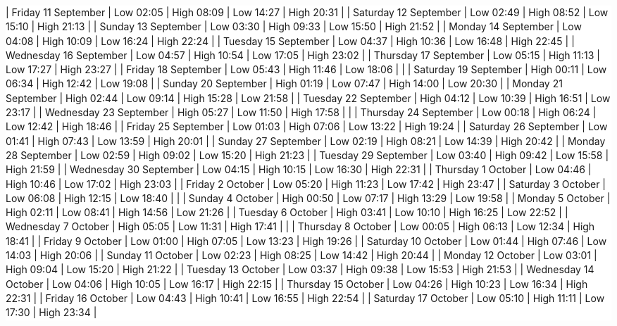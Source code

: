 | Friday 11 September | Low 02:05 | High 08:09 | Low 14:27 | High 20:31 | 
| Saturday 12 September | Low 02:49 | High 08:52 | Low 15:10 | High 21:13 | 
| Sunday 13 September | Low 03:30 | High 09:33 | Low 15:50 | High 21:52 | 
| Monday 14 September | Low 04:08 | High 10:09 | Low 16:24 | High 22:24 | 
| Tuesday 15 September | Low 04:37 | High 10:36 | Low 16:48 | High 22:45 | 
| Wednesday 16 September | Low 04:57 | High 10:54 | Low 17:05 | High 23:02 | 
| Thursday 17 September | Low 05:15 | High 11:13 | Low 17:27 | High 23:27 | 
| Friday 18 September | Low 05:43 | High 11:46 | Low 18:06 |  | 
| Saturday 19 September | High 00:11 | Low 06:34 | High 12:42 | Low 19:08 | 
| Sunday 20 September | High 01:19 | Low 07:47 | High 14:00 | Low 20:30 | 
| Monday 21 September | High 02:44 | Low 09:14 | High 15:28 | Low 21:58 | 
| Tuesday 22 September | High 04:12 | Low 10:39 | High 16:51 | Low 23:17 | 
| Wednesday 23 September | High 05:27 | Low 11:50 | High 17:58 |  | 
| Thursday 24 September | Low 00:18 | High 06:24 | Low 12:42 | High 18:46 | 
| Friday 25 September | Low 01:03 | High 07:06 | Low 13:22 | High 19:24 | 
| Saturday 26 September | Low 01:41 | High 07:43 | Low 13:59 | High 20:01 | 
| Sunday 27 September | Low 02:19 | High 08:21 | Low 14:39 | High 20:42 | 
| Monday 28 September | Low 02:59 | High 09:02 | Low 15:20 | High 21:23 | 
| Tuesday 29 September | Low 03:40 | High 09:42 | Low 15:58 | High 21:59 | 
| Wednesday 30 September | Low 04:15 | High 10:15 | Low 16:30 | High 22:31 | 
| Thursday 1 October | Low 04:46 | High 10:46 | Low 17:02 | High 23:03 | 
| Friday 2 October | Low 05:20 | High 11:23 | Low 17:42 | High 23:47 | 
| Saturday 3 October | Low 06:08 | High 12:15 | Low 18:40 |  | 
| Sunday 4 October | High 00:50 | Low 07:17 | High 13:29 | Low 19:58 | 
| Monday 5 October | High 02:11 | Low 08:41 | High 14:56 | Low 21:26 | 
| Tuesday 6 October | High 03:41 | Low 10:10 | High 16:25 | Low 22:52 | 
| Wednesday 7 October | High 05:05 | Low 11:31 | High 17:41 |  | 
| Thursday 8 October | Low 00:05 | High 06:13 | Low 12:34 | High 18:41 | 
| Friday 9 October | Low 01:00 | High 07:05 | Low 13:23 | High 19:26 | 
| Saturday 10 October | Low 01:44 | High 07:46 | Low 14:03 | High 20:06 | 
| Sunday 11 October | Low 02:23 | High 08:25 | Low 14:42 | High 20:44 | 
| Monday 12 October | Low 03:01 | High 09:04 | Low 15:20 | High 21:22 | 
| Tuesday 13 October | Low 03:37 | High 09:38 | Low 15:53 | High 21:53 | 
| Wednesday 14 October | Low 04:06 | High 10:05 | Low 16:17 | High 22:15 | 
| Thursday 15 October | Low 04:26 | High 10:23 | Low 16:34 | High 22:31 | 
| Friday 16 October | Low 04:43 | High 10:41 | Low 16:55 | High 22:54 | 
| Saturday 17 October | Low 05:10 | High 11:11 | Low 17:30 | High 23:34 | 
